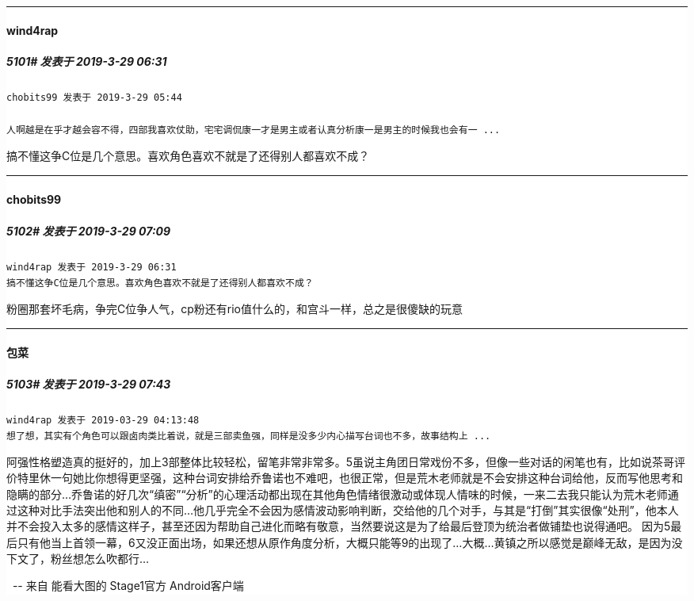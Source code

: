 

-----

####  wind4rap  
##### 5101#       发表于 2019-3-29 06:31




```
chobits99 发表于 2019-3-29 05:44

人啊越是在乎才越会容不得，四部我喜欢仗助，宅宅调侃康一才是男主或者认真分析康一是男主的时候我也会有一 ...
```

搞不懂这争C位是几个意思。喜欢角色喜欢不就是了还得别人都喜欢不成？







-----

####  chobits99  
##### 5102#       发表于 2019-3-29 07:09




```
wind4rap 发表于 2019-3-29 06:31
搞不懂这争C位是几个意思。喜欢角色喜欢不就是了还得别人都喜欢不成？
```

粉圈那套坏毛病，争完C位争人气，cp粉还有rio值什么的，和宫斗一样，总之是很傻缺的玩意







-----

####  包菜  
##### 5103#       发表于 2019-3-29 07:43




```
wind4rap 发表于 2019-03-29 04:13:48
想了想，其实有个角色可以跟卤肉类比着说，就是三部卖鱼强，同样是没多少内心描写台词也不多，故事结构上 ...
```
阿强性格塑造真的挺好的，加上3部整体比较轻松，留笔非常非常多。5虽说主角团日常戏份不多，但像一些对话的闲笔也有，比如说茶哥评价特里休一句她比你想得更坚强，这种台词安排给乔鲁诺也不难吧，也很正常，但是荒木老师就是不会安排这种台词给他，反而写他思考和隐瞒的部分…乔鲁诺的好几次“缜密”“分析”的心理活动都出现在其他角色情绪很激动或体现人情味的时候，一来二去我只能认为荒木老师通过这种对比手法突出他和别人的不同…他几乎完全不会因为感情波动影响判断，交给他的几个对手，与其是“打倒”其实很像“处刑”，他本人并不会投入太多的感情这样子，甚至还因为帮助自己进化而略有敬意，当然要说这是为了给最后登顶为统治者做铺垫也说得通吧。
因为5最后只有他当上首领一幕，6又没正面出场，如果还想从原作角度分析，大概只能等9的出现了…大概…黄镇之所以感觉是巅峰无敌，是因为没下文了，粉丝想怎么吹都行…

  -- 来自 能看大图的 Stage1官方 Android客户端
